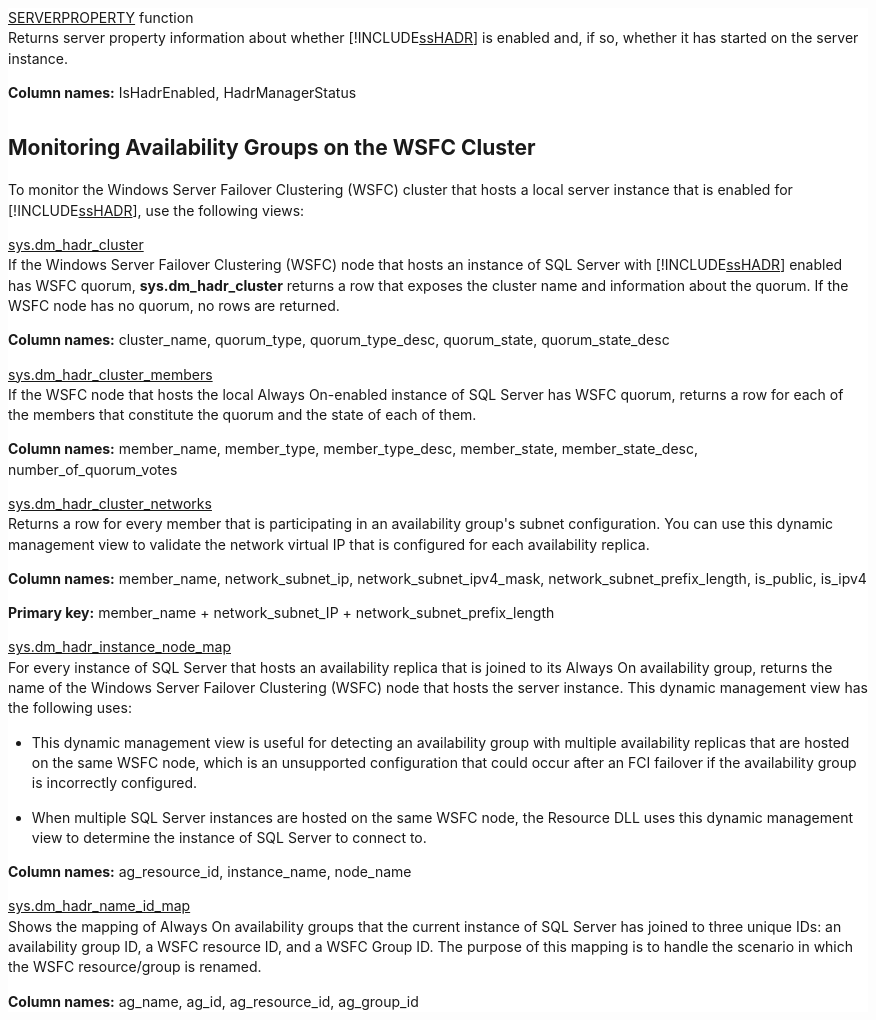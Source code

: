  [SERVERPROPERTY](../Topic/SERVERPROPERTY%20\(Transact-SQL\).md) function  
 Returns server property information about whether [!INCLUDE[ssHADR](../../Token/Other/ssHADR_md.md)] is enabled and, if so, whether it has started on the server instance.  
  
 **Column names:** IsHadrEnabled, HadrManagerStatus  
  
##  <a name="WSFC"></a> Monitoring Availability Groups on the WSFC Cluster  
 To monitor the Windows Server Failover Clustering \(WSFC\) cluster that hosts a local server instance that is enabled for [!INCLUDE[ssHADR](../../Token/Other/ssHADR_md.md)], use the following views:  
  
 [sys.dm\_hadr\_cluster](../Topic/sys.dm_hadr_cluster%20\(Transact-SQL\).md)  
 If the Windows Server Failover Clustering \(WSFC\) node that hosts an instance of SQL Server with [!INCLUDE[ssHADR](../../Token/Other/ssHADR_md.md)] enabled has WSFC quorum, **sys.dm\_hadr\_cluster** returns a row that exposes the cluster name and information about the quorum. If the WSFC node has no quorum, no rows are returned.  
  
 **Column names:** cluster\_name, quorum\_type, quorum\_type\_desc, quorum\_state, quorum\_state\_desc  
  
 [sys.dm\_hadr\_cluster\_members](../Topic/sys.dm_hadr_cluster_members%20\(Transact-SQL\).md)  
 If the WSFC node that hosts the local Always On\-enabled instance of SQL Server has WSFC quorum, returns a row for each of the members that constitute the quorum and the state of each of them.  
  
 **Column names:** member\_name, member\_type, member\_type\_desc, member\_state, member\_state\_desc, number\_of\_quorum\_votes  
  
 [sys.dm\_hadr\_cluster\_networks](../Topic/sys.dm_hadr_cluster_networks%20\(Transact-SQL\).md)  
 Returns a row for every member that is participating in an availability group's subnet configuration. You can use this dynamic management view to validate the network virtual IP that is configured for each availability replica.  
  
 **Column names:** member\_name, network\_subnet\_ip, network\_subnet\_ipv4\_mask, network\_subnet\_prefix\_length, is\_public, is\_ipv4  
  
 **Primary key:** member\_name \+ network\_subnet\_IP \+ network\_subnet\_prefix\_length  
  
 [sys.dm\_hadr\_instance\_node\_map](../Topic/sys.dm_hadr_instance_node_map%20\(Transact-SQL\).md)  
 For every instance of SQL Server that hosts an availability replica that is joined to its Always On availability group, returns the name of the Windows Server Failover Clustering \(WSFC\) node that hosts the server instance. This dynamic management view has the following uses:  
  
-   This dynamic management view is useful for detecting an availability group with multiple availability replicas that are hosted on the same WSFC node, which is an unsupported configuration that could occur after an FCI failover if the availability group is incorrectly configured.  
  
-   When multiple SQL Server instances are hosted on the same WSFC node, the Resource DLL uses this dynamic management view to determine the instance of SQL Server to connect to.  
  
 **Column names:** ag\_resource\_id, instance\_name, node\_name  
  
 [sys.dm\_hadr\_name\_id\_map](../Topic/sys.dm_hadr_name_id_map%20\(Transact-SQL\).md)  
 Shows the mapping of Always On availability groups that the current instance of SQL Server has joined to three unique IDs: an availability group ID, a WSFC resource ID, and a WSFC Group ID. The purpose of this mapping is to handle the scenario in which the WSFC resource\/group is renamed.  
  
 **Column names:** ag\_name, ag\_id, ag\_resource\_id, ag\_group\_id  
  